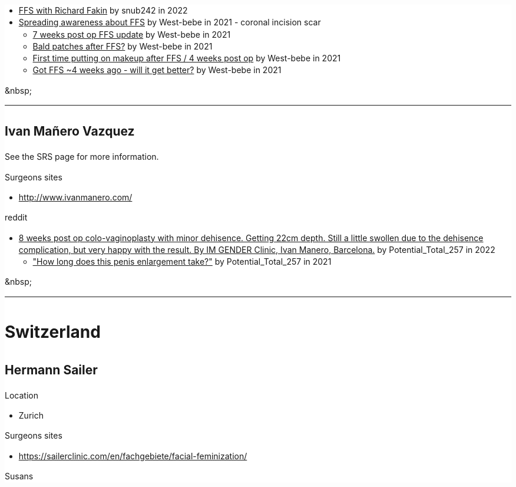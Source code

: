 * [FFS with Richard Fakin](https://www.reddit.com/r/Transgender_Surgeries/comments/yp0y73/ffs_with_richard_fakin/) by snub242 in 2022
* [Spreading awareness about FFS](https://www.reddit.com/r/Transgender_Surgeries/comments/qb5wnl/spreading_awareness_about_ffs/) by West-bebe in 2021 - coronal incision scar
    * [7 weeks post op FFS update](https://www.reddit.com/r/Transgender_Surgeries/comments/ona0f9/7_weeks_post_op_ffs_update/) by West-bebe in 2021
    * [Bald patches after FFS?](https://www.reddit.com/r/Transgender_Surgeries/comments/oaaepc/bald_patches_after_ffs/) by West-bebe in 2021
    * [First time putting on makeup after FFS / 4 weeks post op](https://www.reddit.com/r/Transgender_Surgeries/comments/o8uk4o/first_time_putting_on_makeup_after_ffs_4_weeks/) by West-bebe in 2021
    * [Got FFS ~4 weeks ago - will it get better?](https://www.reddit.com/r/Transgender_Surgeries/comments/o8qbt8/got_ffs_4_weeks_ago_will_it_get_better/) by West-bebe in 2021


&amp;nbsp;
*****
## Ivan Mañero Vazquez

See the SRS page for more information.

Surgeons sites

* http://www.ivanmanero.com/

reddit

* [8 weeks post op colo-vaginoplasty with minor dehisence. Getting 22cm depth. Still a little swollen due to the dehisence complication, but very happy with the result. By IM GENDER Clinic, Ivan Manero, Barcelona.](https://www.reddit.com/r/Transgender_Surgeries/comments/s7prob/8_weeks_post_op_colovaginoplasty_with_minor/) by Potential_Total_257 in 2022
    * ["How long does this penis enlargement take?"](https://www.reddit.com/r/asktransgender/comments/rpz3i7/how_long_does_this_penis_enlargement_take/) by Potential_Total_257 in 2021








&amp;nbsp;
*****
# Switzerland

## Hermann Sailer

Location

* Zurich

Surgeons sites

* https://sailerclinic.com/en/fachgebiete/facial-feminization/


Susans
